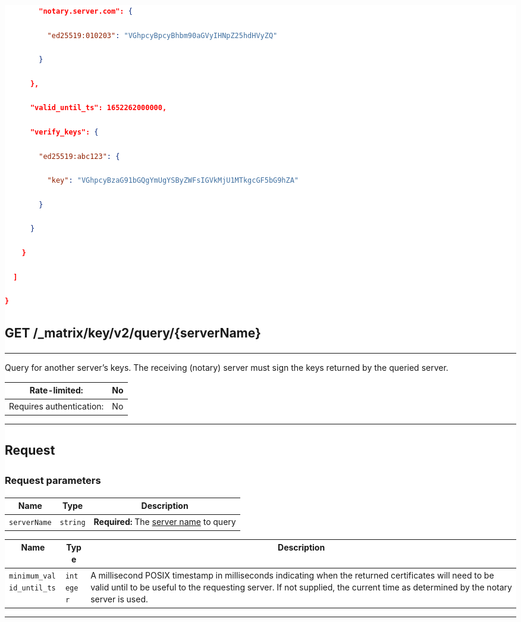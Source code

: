```json
        "notary.server.com": {

          "ed25519:010203": "VGhpcyBpcyBhbm90aGVyIHNpZ25hdHVyZQ"

        }

      },

      "valid_until_ts": 1652262000000,

      "verify_keys": {

        "ed25519:abc123": {

          "key": "VGhpcyBzaG91bGQgYmUgYSByZWFsIGVkMjU1MTkgcGF5bG9hZA"

        }

      }

    }

  ]

}
```

## GET /\_matrix/key/v2/query/{serverName}

---

Query for another server’s keys. The receiving (notary) server must sign the keys returned by the queried server.

| Rate-limited: | No |
| --- | --- |
| Requires authentication: | No |

---

## Request

### Request parameters

| Name | Type | Description |
| --- | --- | --- |
| `serverName` | `string` | **Required:** The [server name](https://spec.matrix.org/unstable/appendices/#server-name) to query |

| Name | Type | Description |
| --- | --- | --- |
| `minimum_valid_until_ts` | `integer` | A millisecond POSIX timestamp in milliseconds indicating when the returned certificates will need to be valid until to be useful to the requesting server.  If not supplied, the current time as determined by the notary server is used. |

---
